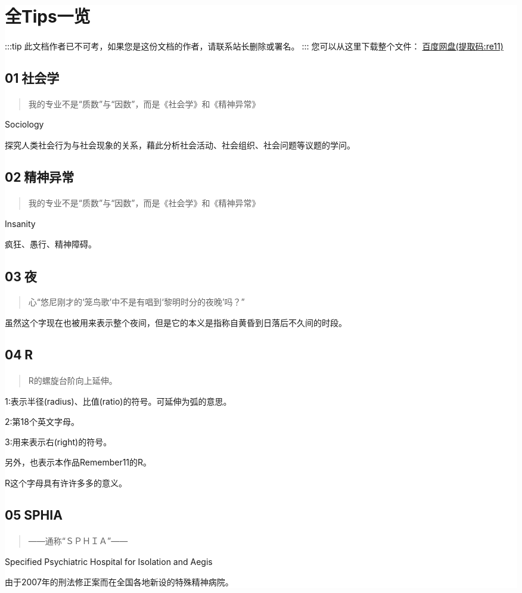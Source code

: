 # 全Tips一览
:::tip
此文档作者已不可考，如果您是这份文档的作者，请联系站长删除或署名。
:::
您可以从这里下载整个文件：
 [百度网盘(提取码:re11)](https://pan.baidu.com/s/1TE5Aq7h0ttewnVC5IdRIqA)
## 01 社会学
> 我的专业不是“质数”与“因数”，而是《社会学》和《精神异常》

Sociology

探究人类社会行为与社会现象的关系，藉此分析社会活动、社会组织、社会问题等议题的学问。




## 02 精神异常
> 我的专业不是“质数”与“因数”，而是《社会学》和《精神异常》

Insanity

疯狂、愚行、精神障碍。




## 03 夜
> 心“悠尼刚才的‘笼鸟歌’中不是有唱到‘黎明时分的夜晚’吗？”

虽然这个字现在也被用来表示整个夜间，但是它的本义是指称自黄昏到日落后不久间的时段。




## 04 R
> R的螺旋台阶向上延伸。

1:表示半径(radius)、比值(ratio)的符号。可延伸为弧的意思。

2:第18个英文字母。

3:用来表示右(right)的符号。

另外，也表示本作品Remember11的R。

R这个字母具有许许多多的意义。




## 05 SPHIA
> ——通称“ＳＰＨＩＡ”——

Specified Psychiatric Hospital for Isolation and Aegis

由于2007年的刑法修正案而在全国各地新设的特殊精神病院。
